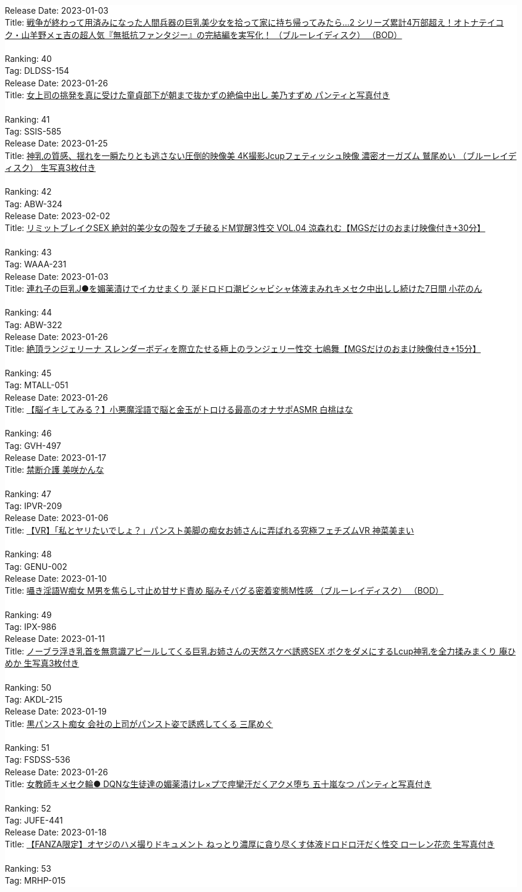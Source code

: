 Release Date: 2023-01-03<br>
Title: [戦争が終わって用済みになった人間兵器の巨乳美少女を拾って家に持ち帰ってみたら…2 シリーズ累計4万部超え！オトナテイコク・山羊野メェ吉の超人気『無抵抗ファンタジー』の完結編を実写化！ （ブルーレイディスク） （BOD）](https://javdb40.com/v/xv3Nyg)<br><br>
Ranking: 40<br>
Tag: DLDSS-154<br>
Release Date: 2023-01-26<br>
Title: [女上司の挑発を真に受けた童貞部下が朝まで抜かずの絶倫中出し 美乃すずめ パンティと写真付き](https://javdb40.com/v/B8JEka)<br><br>
Ranking: 41<br>
Tag: SSIS-585<br>
Release Date: 2023-01-25<br>
Title: [神乳の質感、揺れを一瞬たりとも逃さない圧倒的映像美 4K撮影Jcupフェティッシュ映像 濃密オーガズム 鷲尾めい （ブルーレイディスク） 生写真3枚付き](https://javdb40.com/v/YngkXp)<br><br>
Ranking: 42<br>
Tag: ABW-324<br>
Release Date: 2023-02-02<br>
Title: [リミットブレイクSEX 絶対的美少女の殻をブチ破るドM覚醒3性交 VOL.04 涼森れむ【MGSだけのおまけ映像付き+30分】](https://javdb40.com/v/xvPXZ8)<br><br>
Ranking: 43<br>
Tag: WAAA-231<br>
Release Date: 2023-01-03<br>
Title: [連れ子の巨乳J●を媚薬漬けでイカせまくり 涎ドロドロ潮ビシャビシャ体液まみれキメセク中出しし続けた7日間 小花のん](https://javdb40.com/v/bAz94E)<br><br>
Ranking: 44<br>
Tag: ABW-322<br>
Release Date: 2023-01-26<br>
Title: [絶頂ランジェリーナ スレンダーボディを際立たせる極上のランジェリー性交 七嶋舞【MGSだけのおまけ映像付き+15分】](https://javdb40.com/v/me3Onv)<br><br>
Ranking: 45<br>
Tag: MTALL-051<br>
Release Date: 2023-01-26<br>
Title: [【脳イキしてみる？】小悪魔淫語で脳と金玉がトロける最高のオナサポASMR 白桃はな](https://javdb40.com/v/mePmq5)<br><br>
Ranking: 46<br>
Tag: GVH-497<br>
Release Date: 2023-01-17<br>
Title: [禁断介護 美咲かんな](https://javdb40.com/v/XWg3zV)<br><br>
Ranking: 47<br>
Tag: IPVR-209<br>
Release Date: 2023-01-06<br>
Title: [【VR】「私とヤリたいでしょ？」パンスト美脚の痴女お姉さんに弄ばれる究極フェチズムVR 神菜美まい](https://javdb40.com/v/76aGXM)<br><br>
Ranking: 48<br>
Tag: GENU-002<br>
Release Date: 2023-01-10<br>
Title: [囁き淫語W痴女 M男を焦らし寸止め甘サド責め 脳みそバグる密着変態M性感 （ブルーレイディスク） （BOD）](https://javdb40.com/v/D2JE1p)<br><br>
Ranking: 49<br>
Tag: IPX-986<br>
Release Date: 2023-01-11<br>
Title: [ノーブラ浮き乳首を無意識アピールしてくる巨乳お姉さんの天然スケベ誘惑SEX ボクをダメにするLcup神乳を全力揉みまくり 庵ひめか 生写真3枚付き](https://javdb40.com/v/9DQgNX)<br><br>
Ranking: 50<br>
Tag: AKDL-215<br>
Release Date: 2023-01-19<br>
Title: [黒パンスト痴女 会社の上司がパンスト姿で誘惑してくる 三尾めぐ](https://javdb40.com/v/p3WPZk)<br><br>
Ranking: 51<br>
Tag: FSDSS-536<br>
Release Date: 2023-01-26<br>
Title: [女教師キメセク輪● DQNな生徒達の媚薬漬けレ×プで痙攣汗だくアクメ堕ち 五十嵐なつ パンティと写真付き](https://javdb40.com/v/AzJy0q)<br><br>
Ranking: 52<br>
Tag: JUFE-441<br>
Release Date: 2023-01-18<br>
Title: [【FANZA限定】オヤジのハメ撮りドキュメント ねっとり濃厚に貪り尽くす体液ドロドロ汗だく性交 ローレン花恋 生写真付き](https://javdb40.com/v/p3788k)<br><br>
Ranking: 53<br>
Tag: MRHP-015<br>